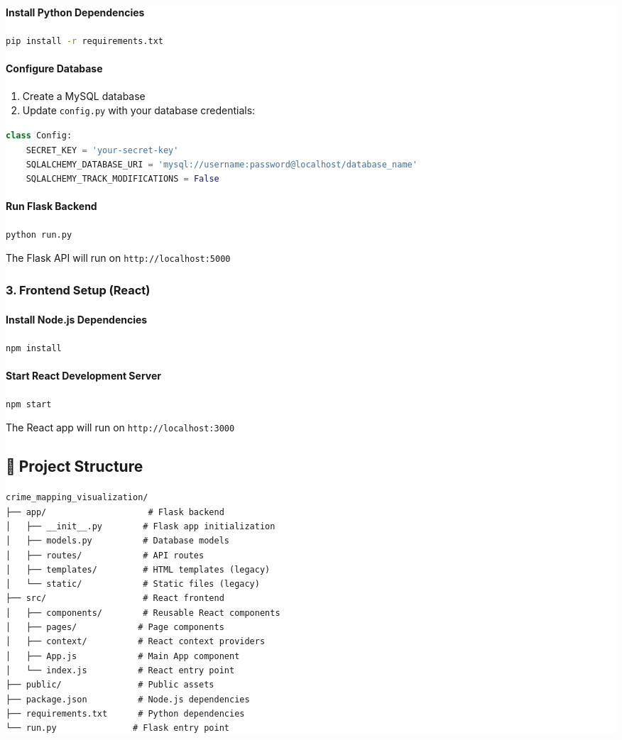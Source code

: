 #### Install Python Dependencies
```bash
pip install -r requirements.txt
```

#### Configure Database
1. Create a MySQL database
2. Update `config.py` with your database credentials:
```python
class Config:
    SECRET_KEY = 'your-secret-key'
    SQLALCHEMY_DATABASE_URI = 'mysql://username:password@localhost/database_name'
    SQLALCHEMY_TRACK_MODIFICATIONS = False
```

#### Run Flask Backend
```bash
python run.py
```
The Flask API will run on `http://localhost:5000`

### 3. Frontend Setup (React)

#### Install Node.js Dependencies
```bash
npm install
```

#### Start React Development Server
```bash
npm start
```
The React app will run on `http://localhost:3000`

## 📁 Project Structure

```
crime_mapping_visualization/
├── app/                    # Flask backend
│   ├── __init__.py        # Flask app initialization
│   ├── models.py          # Database models
│   ├── routes/            # API routes
│   ├── templates/         # HTML templates (legacy)
│   └── static/            # Static files (legacy)
├── src/                   # React frontend
│   ├── components/        # Reusable React components
│   ├── pages/            # Page components
│   ├── context/          # React context providers
│   ├── App.js            # Main App component
│   └── index.js          # React entry point
├── public/               # Public assets
├── package.json          # Node.js dependencies
├── requirements.txt      # Python dependencies
└── run.py               # Flask entry point
```
